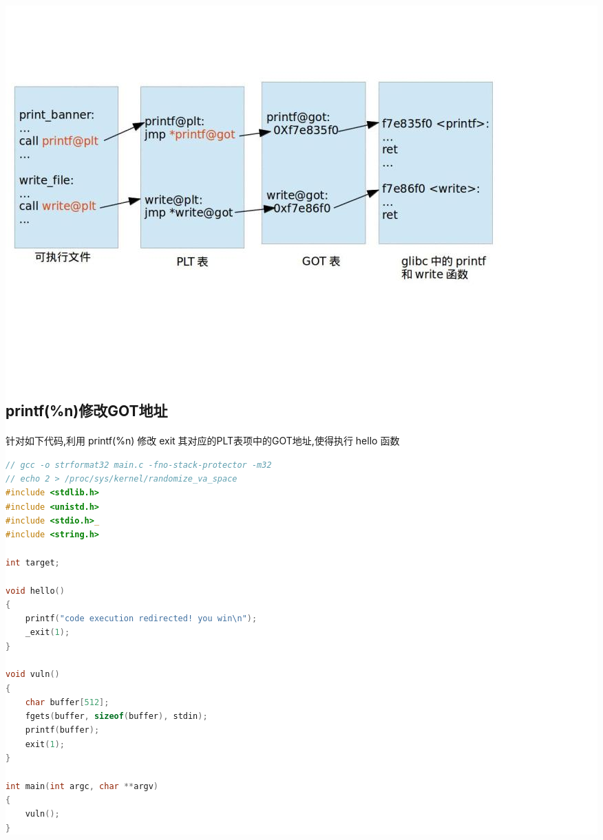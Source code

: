 ![plt_got_process](../pictures/format_string/plt_and_got/plt_got_process.jpg)

## printf(%n)修改GOT地址

针对如下代码,利用 printf(%n) 修改 exit 其对应的PLT表项中的GOT地址,使得执行 hello 函数

```C
// gcc -o strformat32 main.c -fno-stack-protector -m32
// echo 2 > /proc/sys/kernel/randomize_va_space
#include <stdlib.h>
#include <unistd.h>
#include <stdio.h>_
#include <string.h>

int target;

void hello()
{
    printf("code execution redirected! you win\n");
    _exit(1);
}

void vuln()
{
    char buffer[512];
    fgets(buffer, sizeof(buffer), stdin);
    printf(buffer);
    exit(1);
}

int main(int argc, char **argv)
{
    vuln();
}
```
